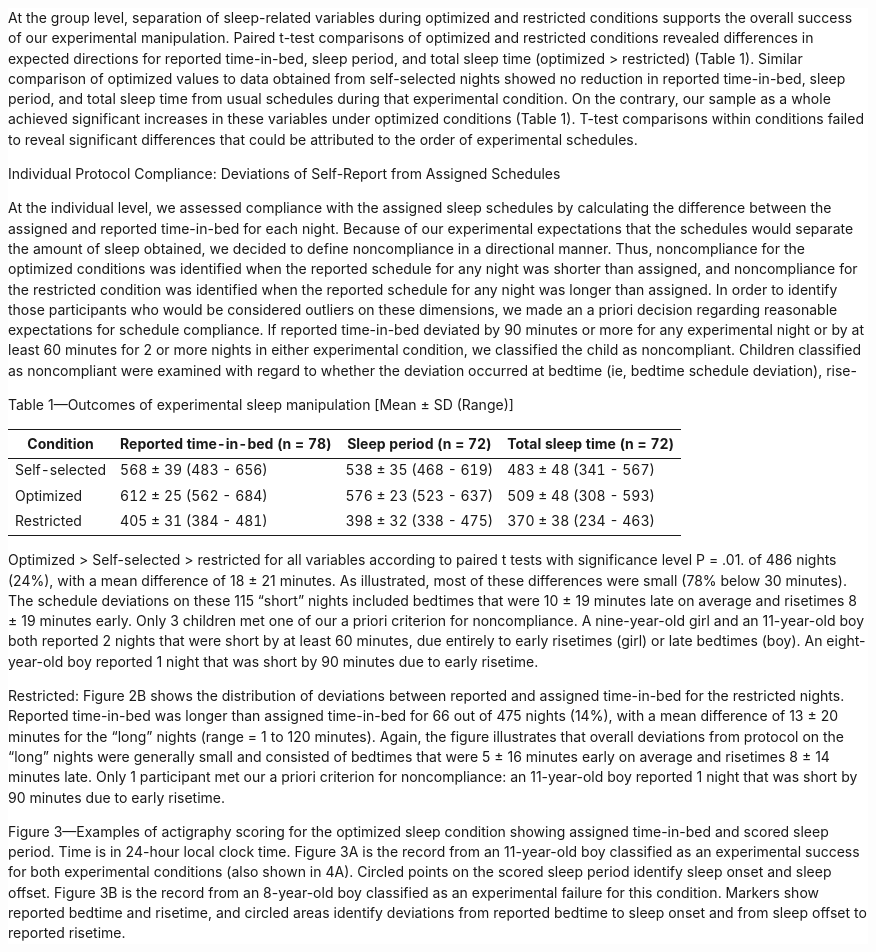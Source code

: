 At the group level, separation of sleep-related variables during optimized and restricted conditions supports the overall success of our experimental manipulation. Paired t-test comparisons of optimized and restricted conditions revealed differences in expected directions for reported time-in-bed, sleep period, and total sleep time (optimized > restricted) (Table 1). Similar comparison of optimized values to data obtained from self-selected nights showed no reduction in reported time-in-bed, sleep period, and total sleep time from usual schedules during that experimental condition. On the contrary, our sample as a whole achieved significant increases in these variables under optimized conditions (Table 1). T-test comparisons within conditions failed to reveal significant differences that could be attributed to the order of experimental schedules.

Individual Protocol Compliance: Deviations of Self-Report from Assigned Schedules

At the individual level, we assessed compliance with the assigned sleep schedules by calculating the difference between the assigned and reported time-in-bed for each night. Because of our experimental expectations that the schedules would separate the amount of sleep obtained, we decided to define noncompliance in a directional manner. Thus, noncompliance for the optimized conditions was identified when the reported schedule for any night was shorter than assigned, and noncompliance for the restricted condition was identified when the reported schedule for any night was longer than assigned. In order to identify those participants who would be considered outliers on these dimensions, we made an a priori decision regarding reasonable expectations for schedule compliance. If reported time-in-bed deviated by 90 minutes or more for any experimental night or by at least 60 minutes for 2 or more nights in either experimental condition, we classified the child as noncompliant. Children classified as noncompliant were examined with regard to whether the deviation occurred at bedtime (ie, bedtime schedule deviation), rise-

Table 1—Outcomes of experimental sleep manipulation [Mean ± SD (Range)]

| Condition      | Reported time-in-bed (n = 78) | Sleep period (n = 72) | Total sleep time (n = 72) |
|----------------|-------------------------------|-----------------------|---------------------------|
| Self-selected   | 568 ± 39 (483 - 656)         | 538 ± 35 (468 - 619)  | 483 ± 48 (341 - 567)      |
| Optimized       | 612 ± 25 (562 - 684)         | 576 ± 23 (523 - 637)  | 509 ± 48 (308 - 593)      |
| Restricted      | 405 ± 31 (384 - 481)         | 398 ± 32 (338 - 475)  | 370 ± 38 (234 - 463)      |

Optimized > Self-selected > restricted for all variables according to paired t tests with significance level P = .01. of 486 nights (24%), with a mean difference of 18 ± 21 minutes. As illustrated, most of these differences were small (78% below 30 minutes). The schedule deviations on these 115 “short” nights included bedtimes that were 10 ± 19 minutes late on average and risetimes 8 ± 19 minutes early. Only 3 children met one of our a priori criterion for noncompliance. A nine-year-old girl and an 11-year-old boy both reported 2 nights that were short by at least 60 minutes, due entirely to early risetimes (girl) or late bedtimes (boy). An eight-year-old boy reported 1 night that was short by 90 minutes due to early risetime.

Restricted: Figure 2B shows the distribution of deviations between reported and assigned time-in-bed for the restricted nights. Reported time-in-bed was longer than assigned time-in-bed for 66 out of 475 nights (14%), with a mean difference of 13 ± 20 minutes for the “long” nights (range = 1 to 120 minutes). Again, the figure illustrates that overall deviations from protocol on the “long” nights were generally small and consisted of bedtimes that were 5 ± 16 minutes early on average and risetimes 8 ± 14 minutes late. Only 1 participant met our a priori criterion for noncompliance: an 11-year-old boy reported 1 night that was short by 90 minutes due to early risetime.

Figure 3—Examples of actigraphy scoring for the optimized sleep condition showing assigned time-in-bed and scored sleep period. Time is in 24-hour local clock time. Figure 3A is the record from an 11-year-old boy classified as an experimental success for both experimental conditions (also shown in 4A). Circled points on the scored sleep period identify sleep onset and sleep offset. Figure 3B is the record from an 8-year-old boy classified as an experimental failure for this condition. Markers show reported bedtime and risetime, and circled areas identify deviations from reported bedtime to sleep onset and from sleep offset to reported risetime.
